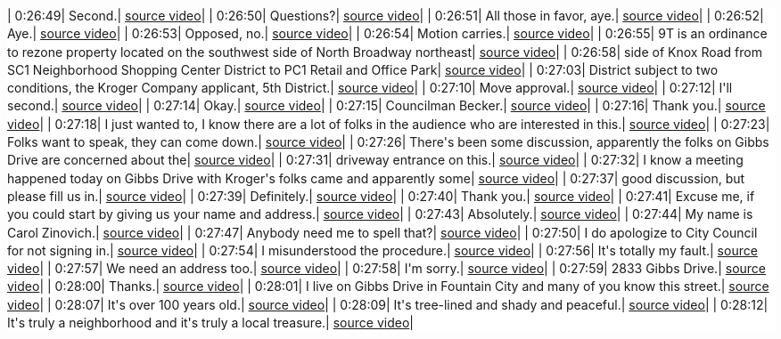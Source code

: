 | 0:26:49| Second.| [source video](https://archive.org/details/citycouncil080826?start=1609)|
| 0:26:50| Questions?| [source video](https://archive.org/details/citycouncil080826?start=1610)|
| 0:26:51| All those in favor, aye.| [source video](https://archive.org/details/citycouncil080826?start=1611)|
| 0:26:52| Aye.| [source video](https://archive.org/details/citycouncil080826?start=1612)|
| 0:26:53| Opposed, no.| [source video](https://archive.org/details/citycouncil080826?start=1613)|
| 0:26:54| Motion carries.| [source video](https://archive.org/details/citycouncil080826?start=1614)|
| 0:26:55| 9T is an ordinance to rezone property located on the southwest side of North Broadway northeast| [source video](https://archive.org/details/citycouncil080826?start=1615)|
| 0:26:58| side of Knox Road from SC1 Neighborhood Shopping Center District to PC1 Retail and Office Park| [source video](https://archive.org/details/citycouncil080826?start=1618)|
| 0:27:03| District subject to two conditions, the Kroger Company applicant, 5th District.| [source video](https://archive.org/details/citycouncil080826?start=1623)|
| 0:27:10| Move approval.| [source video](https://archive.org/details/citycouncil080826?start=1630)|
| 0:27:12| I'll second.| [source video](https://archive.org/details/citycouncil080826?start=1632)|
| 0:27:14| Okay.| [source video](https://archive.org/details/citycouncil080826?start=1634)|
| 0:27:15| Councilman Becker.| [source video](https://archive.org/details/citycouncil080826?start=1635)|
| 0:27:16| Thank you.| [source video](https://archive.org/details/citycouncil080826?start=1636)|
| 0:27:18| I just wanted to, I know there are a lot of folks in the audience who are interested in this.| [source video](https://archive.org/details/citycouncil080826?start=1638)|
| 0:27:23| Folks want to speak, they can come down.| [source video](https://archive.org/details/citycouncil080826?start=1643)|
| 0:27:26| There's been some discussion, apparently the folks on Gibbs Drive are concerned about the| [source video](https://archive.org/details/citycouncil080826?start=1646)|
| 0:27:31| driveway entrance on this.| [source video](https://archive.org/details/citycouncil080826?start=1651)|
| 0:27:32| I know a meeting happened today on Gibbs Drive with Kroger's folks came and apparently some| [source video](https://archive.org/details/citycouncil080826?start=1652)|
| 0:27:37| good discussion, but please fill us in.| [source video](https://archive.org/details/citycouncil080826?start=1657)|
| 0:27:39| Definitely.| [source video](https://archive.org/details/citycouncil080826?start=1659)|
| 0:27:40| Thank you.| [source video](https://archive.org/details/citycouncil080826?start=1660)|
| 0:27:41| Excuse me, if you could start by giving us your name and address.| [source video](https://archive.org/details/citycouncil080826?start=1661)|
| 0:27:43| Absolutely.| [source video](https://archive.org/details/citycouncil080826?start=1663)|
| 0:27:44| My name is Carol Zinovich.| [source video](https://archive.org/details/citycouncil080826?start=1664)|
| 0:27:47| Anybody need me to spell that?| [source video](https://archive.org/details/citycouncil080826?start=1667)|
| 0:27:50| I do apologize to City Council for not signing in.| [source video](https://archive.org/details/citycouncil080826?start=1670)|
| 0:27:54| I misunderstood the procedure.| [source video](https://archive.org/details/citycouncil080826?start=1674)|
| 0:27:56| It's totally my fault.| [source video](https://archive.org/details/citycouncil080826?start=1676)|
| 0:27:57| We need an address too.| [source video](https://archive.org/details/citycouncil080826?start=1677)|
| 0:27:58| I'm sorry.| [source video](https://archive.org/details/citycouncil080826?start=1678)|
| 0:27:59| 2833 Gibbs Drive.| [source video](https://archive.org/details/citycouncil080826?start=1679)|
| 0:28:00| Thanks.| [source video](https://archive.org/details/citycouncil080826?start=1680)|
| 0:28:01| I live on Gibbs Drive in Fountain City and many of you know this street.| [source video](https://archive.org/details/citycouncil080826?start=1681)|
| 0:28:07| It's over 100 years old.| [source video](https://archive.org/details/citycouncil080826?start=1687)|
| 0:28:09| It's tree-lined and shady and peaceful.| [source video](https://archive.org/details/citycouncil080826?start=1689)|
| 0:28:12| It's truly a neighborhood and it's truly a local treasure.| [source video](https://archive.org/details/citycouncil080826?start=1692)|